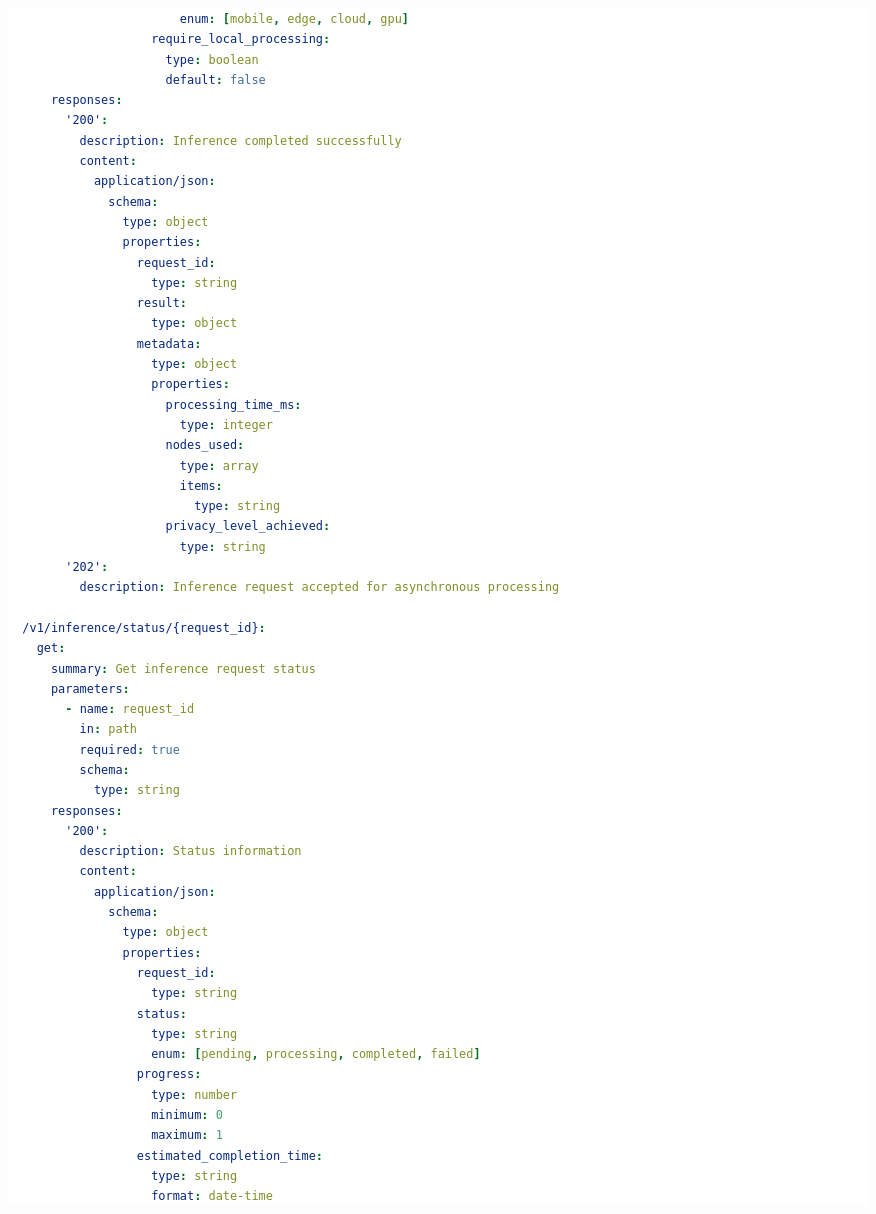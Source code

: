 ```yaml
                        enum: [mobile, edge, cloud, gpu]
                    require_local_processing:
                      type: boolean
                      default: false
      responses:
        '200':
          description: Inference completed successfully
          content:
            application/json:
              schema:
                type: object
                properties:
                  request_id:
                    type: string
                  result:
                    type: object
                  metadata:
                    type: object
                    properties:
                      processing_time_ms:
                        type: integer
                      nodes_used:
                        type: array
                        items:
                          type: string
                      privacy_level_achieved:
                        type: string
        '202':
          description: Inference request accepted for asynchronous processing
  
  /v1/inference/status/{request_id}:
    get:
      summary: Get inference request status
      parameters:
        - name: request_id
          in: path
          required: true
          schema:
            type: string
      responses:
        '200':
          description: Status information
          content:
            application/json:
              schema:
                type: object
                properties:
                  request_id:
                    type: string
                  status:
                    type: string
                    enum: [pending, processing, completed, failed]
                  progress:
                    type: number
                    minimum: 0
                    maximum: 1
                  estimated_completion_time:
                    type: string
                    format: date-time
```
